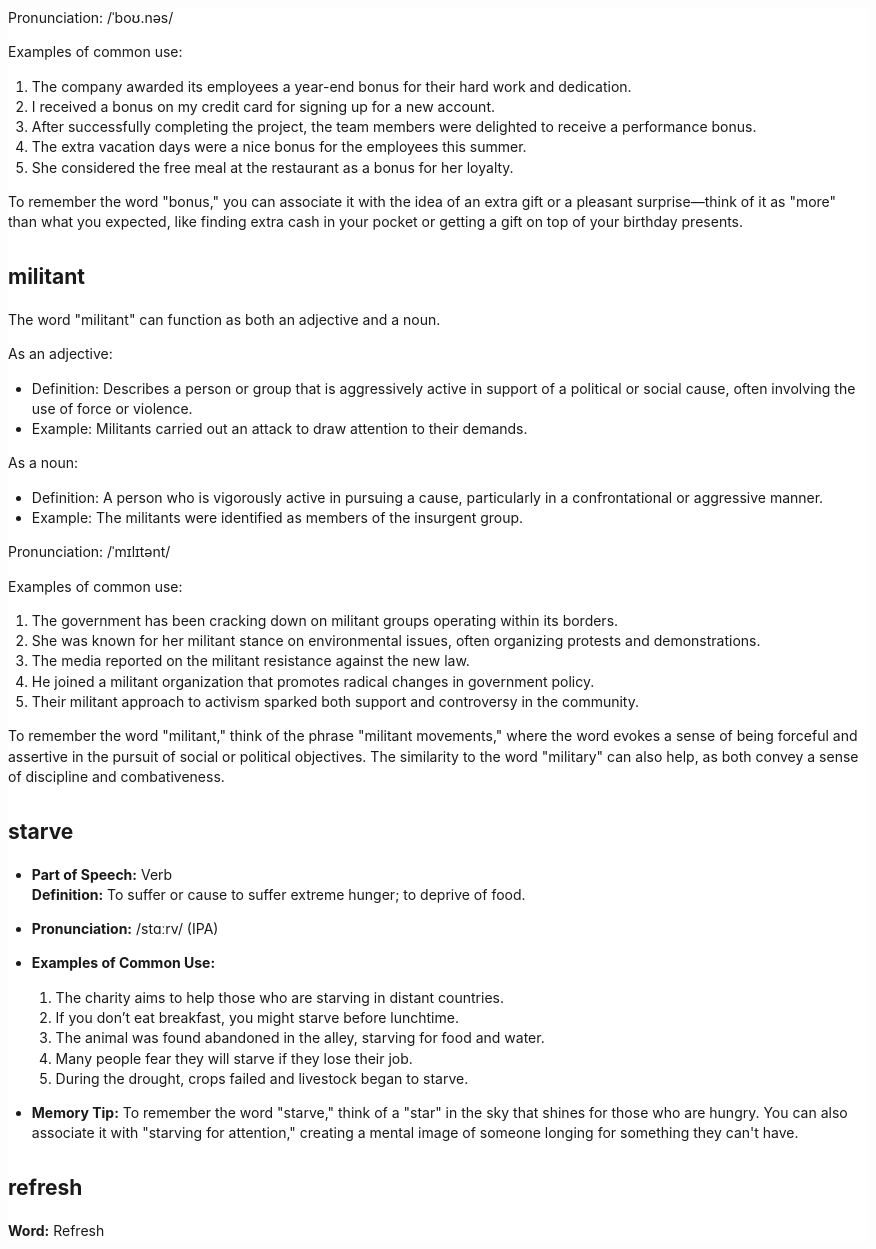 Pronunciation: /ˈboʊ.nəs/

Examples of common use:
1. The company awarded its employees a year-end bonus for their hard work and dedication.
2. I received a bonus on my credit card for signing up for a new account.
3. After successfully completing the project, the team members were delighted to receive a performance bonus.
4. The extra vacation days were a nice bonus for the employees this summer.
5. She considered the free meal at the restaurant as a bonus for her loyalty.

To remember the word "bonus," you can associate it with the idea of an extra gift or a pleasant surprise—think of it as "more" than what you expected, like finding extra cash in your pocket or getting a gift on top of your birthday presents.
## militant
The word "militant" can function as both an adjective and a noun.

As an adjective:
- Definition: Describes a person or group that is aggressively active in support of a political or social cause, often involving the use of force or violence.
- Example: Militants carried out an attack to draw attention to their demands.

As a noun:
- Definition: A person who is vigorously active in pursuing a cause, particularly in a confrontational or aggressive manner.
- Example: The militants were identified as members of the insurgent group.

Pronunciation: /ˈmɪlɪtənt/

Examples of common use:
1. The government has been cracking down on militant groups operating within its borders.
2. She was known for her militant stance on environmental issues, often organizing protests and demonstrations.
3. The media reported on the militant resistance against the new law.
4. He joined a militant organization that promotes radical changes in government policy.
5. Their militant approach to activism sparked both support and controversy in the community.

To remember the word "militant," think of the phrase "militant movements," where the word evokes a sense of being forceful and assertive in the pursuit of social or political objectives. The similarity to the word "military" can also help, as both convey a sense of discipline and combativeness.
## starve
- **Part of Speech:** Verb  
  **Definition:** To suffer or cause to suffer extreme hunger; to deprive of food.

- **Pronunciation:** /stɑːrv/ (IPA)

- **Examples of Common Use:**  
  1. The charity aims to help those who are starving in distant countries.
  2. If you don’t eat breakfast, you might starve before lunchtime.
  3. The animal was found abandoned in the alley, starving for food and water.
  4. Many people fear they will starve if they lose their job.
  5. During the drought, crops failed and livestock began to starve.

- **Memory Tip:** To remember the word "starve," think of a "star" in the sky that shines for those who are hungry. You can also associate it with "starving for attention," creating a mental image of someone longing for something they can't have.
## refresh
**Word:** Refresh
